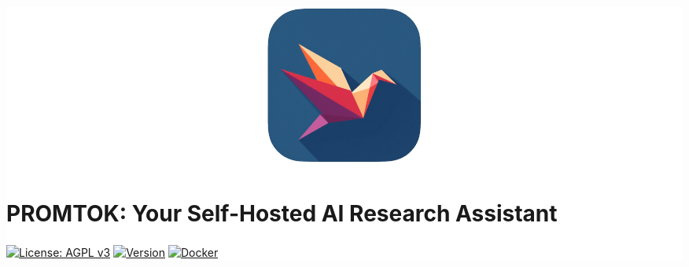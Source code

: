 <p align="center">
  <img src="images/logo.png" alt="PROMTOK Logo" width="200"/>
</p>

# PROMTOK: Your Self-Hosted AI Research Assistant

[![License: AGPL v3](https://img.shields.io/badge/License-AGPL_v3-blue.svg)](https://www.gnu.org/licenses/agpl-3.0)
[![Version](https://img.shields.io/badge/Version-2.1.0-green.svg)](https://github.com/Abelhubprog/Promtok.git)
[![Docker](https://img.shields.io/badge/Docker-Ready-blue.svg)](https://hub.docker.com/r/yourusername/promtok)
